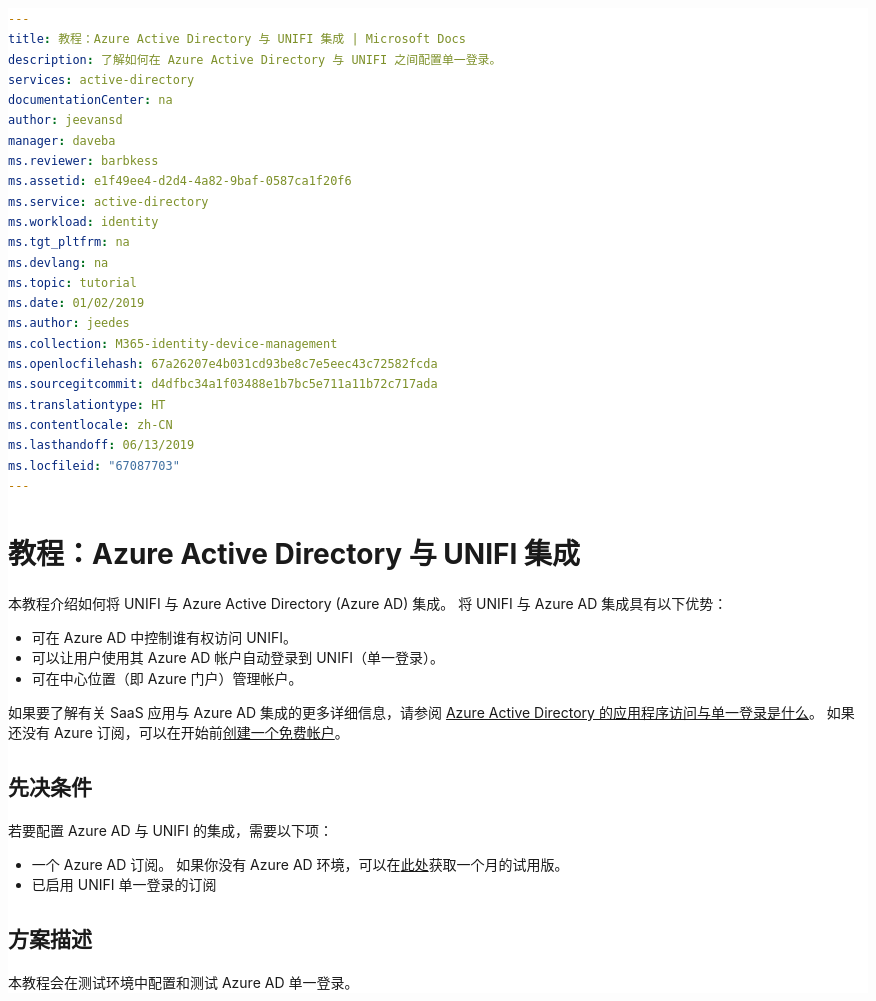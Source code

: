 ```yaml
---
title: 教程：Azure Active Directory 与 UNIFI 集成 | Microsoft Docs
description: 了解如何在 Azure Active Directory 与 UNIFI 之间配置单一登录。
services: active-directory
documentationCenter: na
author: jeevansd
manager: daveba
ms.reviewer: barbkess
ms.assetid: e1f49ee4-d2d4-4a82-9baf-0587ca1f20f6
ms.service: active-directory
ms.workload: identity
ms.tgt_pltfrm: na
ms.devlang: na
ms.topic: tutorial
ms.date: 01/02/2019
ms.author: jeedes
ms.collection: M365-identity-device-management
ms.openlocfilehash: 67a26207e4b031cd93be8c7e5eec43c72582fcda
ms.sourcegitcommit: d4dfbc34a1f03488e1b7bc5e711a11b72c717ada
ms.translationtype: HT
ms.contentlocale: zh-CN
ms.lasthandoff: 06/13/2019
ms.locfileid: "67087703"
---
```

# <a name="tutorial-azure-active-directory-integration-with-unifi"></a>教程：Azure Active Directory 与 UNIFI 集成

本教程介绍如何将 UNIFI 与 Azure Active Directory (Azure AD) 集成。
将 UNIFI 与 Azure AD 集成具有以下优势：

* 可在 Azure AD 中控制谁有权访问 UNIFI。
* 可以让用户使用其 Azure AD 帐户自动登录到 UNIFI（单一登录）。
* 可在中心位置（即 Azure 门户）管理帐户。

如果要了解有关 SaaS 应用与 Azure AD 集成的更多详细信息，请参阅 [Azure Active Directory 的应用程序访问与单一登录是什么](https://docs.microsoft.com/azure/active-directory/active-directory-appssoaccess-whatis)。
如果还没有 Azure 订阅，可以在开始前[创建一个免费帐户](https://azure.microsoft.com/free/)。

## <a name="prerequisites"></a>先决条件

若要配置 Azure AD 与 UNIFI 的集成，需要以下项：

* 一个 Azure AD 订阅。 如果你没有 Azure AD 环境，可以在[此处](https://azure.microsoft.com/pricing/free-trial/)获取一个月的试用版。
* 已启用 UNIFI 单一登录的订阅

## <a name="scenario-description"></a>方案描述

本教程会在测试环境中配置和测试 Azure AD 单一登录。
